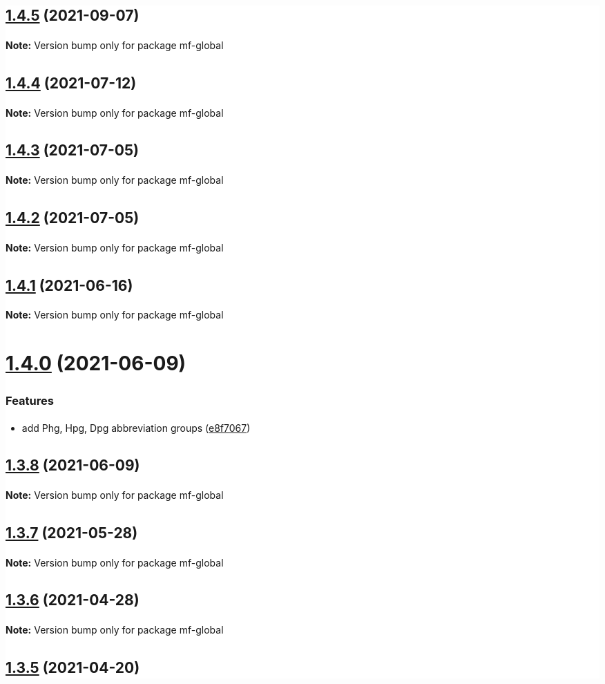 ## [1.4.5](https://github.com/cheminfo/mass-tools/compare/mf-global@1.4.4...mf-global@1.4.5) (2021-09-07)

**Note:** Version bump only for package mf-global

## [1.4.4](https://github.com/cheminfo/mass-tools/compare/mf-global@1.4.3...mf-global@1.4.4) (2021-07-12)

**Note:** Version bump only for package mf-global

## [1.4.3](https://github.com/cheminfo/mass-tools/compare/mf-global@1.4.2...mf-global@1.4.3) (2021-07-05)

**Note:** Version bump only for package mf-global

## [1.4.2](https://github.com/cheminfo/mass-tools/compare/mf-global@1.4.1...mf-global@1.4.2) (2021-07-05)

**Note:** Version bump only for package mf-global

## [1.4.1](https://github.com/cheminfo/mass-tools/compare/mf-global@1.4.0...mf-global@1.4.1) (2021-06-16)

**Note:** Version bump only for package mf-global

# [1.4.0](https://github.com/cheminfo/mass-tools/compare/mf-global@1.3.8...mf-global@1.4.0) (2021-06-09)

### Features

- add Phg, Hpg, Dpg abbreviation groups ([e8f7067](https://github.com/cheminfo/mass-tools/commit/e8f7067b7f226725e7b3c43eb0181b2268d64f5f))

## [1.3.8](https://github.com/cheminfo/mass-tools/compare/mf-global@1.3.7...mf-global@1.3.8) (2021-06-09)

**Note:** Version bump only for package mf-global

## [1.3.7](https://github.com/cheminfo/mass-tools/compare/mf-global@1.3.6...mf-global@1.3.7) (2021-05-28)

**Note:** Version bump only for package mf-global

## [1.3.6](https://github.com/cheminfo/mass-tools/compare/mf-global@1.3.5...mf-global@1.3.6) (2021-04-28)

**Note:** Version bump only for package mf-global

## [1.3.5](https://github.com/cheminfo/mass-tools/compare/mf-global@1.3.4...mf-global@1.3.5) (2021-04-20)
